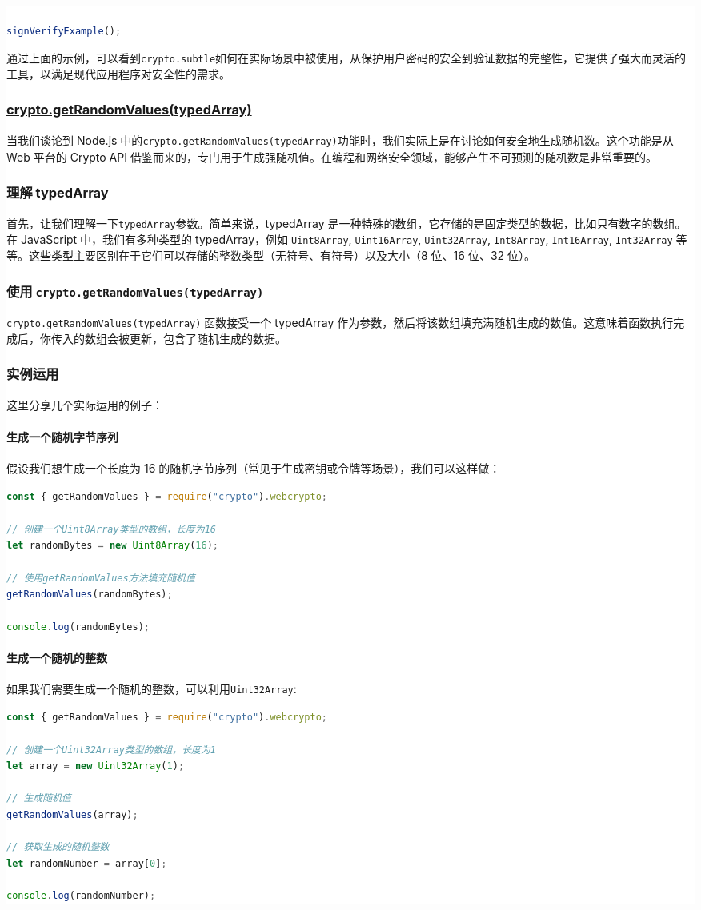 ```javascript

signVerifyExample();
```

通过上面的示例，可以看到`crypto.subtle`如何在实际场景中被使用，从保护用户密码的安全到验证数据的完整性，它提供了强大而灵活的工具，以满足现代应用程序对安全性的需求。

### [crypto.getRandomValues(typedArray)](https://nodejs.org/docs/latest/api/webcrypto.html#cryptogetrandomvaluestypedarray)

当我们谈论到 Node.js 中的`crypto.getRandomValues(typedArray)`功能时，我们实际上是在讨论如何安全地生成随机数。这个功能是从 Web 平台的 Crypto API 借鉴而来的，专门用于生成强随机值。在编程和网络安全领域，能够产生不可预测的随机数是非常重要的。

### 理解 typedArray

首先，让我们理解一下`typedArray`参数。简单来说，typedArray 是一种特殊的数组，它存储的是固定类型的数据，比如只有数字的数组。在 JavaScript 中，我们有多种类型的 typedArray，例如 `Uint8Array`, `Uint16Array`, `Uint32Array`, `Int8Array`, `Int16Array`, `Int32Array` 等等。这些类型主要区别在于它们可以存储的整数类型（无符号、有符号）以及大小（8 位、16 位、32 位）。

### 使用 `crypto.getRandomValues(typedArray)`

`crypto.getRandomValues(typedArray)` 函数接受一个 typedArray 作为参数，然后将该数组填充满随机生成的数值。这意味着函数执行完成后，你传入的数组会被更新，包含了随机生成的数据。

### 实例运用

这里分享几个实际运用的例子：

#### 生成一个随机字节序列

假设我们想生成一个长度为 16 的随机字节序列（常见于生成密钥或令牌等场景），我们可以这样做：

```javascript
const { getRandomValues } = require("crypto").webcrypto;

// 创建一个Uint8Array类型的数组，长度为16
let randomBytes = new Uint8Array(16);

// 使用getRandomValues方法填充随机值
getRandomValues(randomBytes);

console.log(randomBytes);
```

#### 生成一个随机的整数

如果我们需要生成一个随机的整数，可以利用`Uint32Array`:

```javascript
const { getRandomValues } = require("crypto").webcrypto;

// 创建一个Uint32Array类型的数组，长度为1
let array = new Uint32Array(1);

// 生成随机值
getRandomValues(array);

// 获取生成的随机整数
let randomNumber = array[0];

console.log(randomNumber);
```

